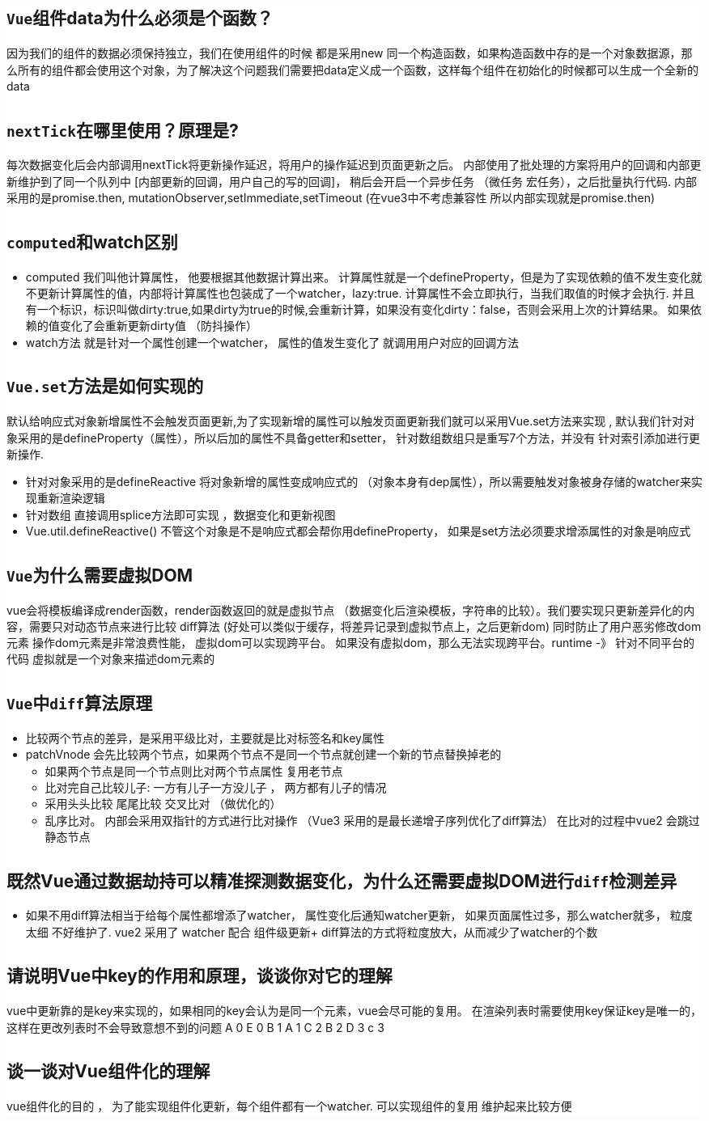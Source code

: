 
## `Vue`组件data为什么必须是个函数？
因为我们的组件的数据必须保持独立，我们在使用组件的时候 都是采用new 同一个构造函数，如果构造函数中存的是一个对象数据源，那么所有的组件都会使用这个对象，为了解决这个问题我们需要把data定义成一个函数，这样每个组件在初始化的时候都可以生成一个全新的data

## `nextTick`在哪里使用？原理是?
每次数据变化后会内部调用nextTick将更新操作延迟，将用户的操作延迟到页面更新之后。 内部使用了批处理的方案将用户的回调和内部更新维护到了同一个队列中 [内部更新的回调，用户自己的写的回调]， 稍后会开启一个异步任务 （微任务 宏任务），之后批量执行代码. 内部采用的是promise.then, mutationObserver,setImmediate,setTimeout (在vue3中不考虑兼容性 所以内部实现就是promise.then)

## `computed`和watch区别
- computed 我们叫他计算属性， 他要根据其他数据计算出来。 计算属性就是一个defineProperty，但是为了实现依赖的值不发生变化就不更新计算属性的值，内部将计算属性也包装成了一个watcher，lazy:true. 计算属性不会立即执行，当我们取值的时候才会执行. 并且有一个标识，标识叫做dirty:true,如果dirty为true的时候,会重新计算，如果没有变化dirty：false，否则会采用上次的计算结果。 如果依赖的值变化了会重新更新dirty值  （防抖操作）
- watch方法 就是针对一个属性创建一个watcher， 属性的值发生变化了 就调用用户对应的回调方法


## `Vue.set`方法是如何实现的
默认给响应式对象新增属性不会触发页面更新,为了实现新增的属性可以触发页面更新我们就可以采用Vue.set方法来实现  , 默认我们针对对象采用的是defineProperty（属性），所以后加的属性不具备getter和setter， 针对数组数组只是重写7个方法，并没有 针对索引添加进行更新操作.

- 针对对象采用的是defineReactive 将对象新增的属性变成响应式的 （对象本身有dep属性），所以需要触发对象被身存储的watcher来实现重新渲染逻辑
- 针对数组 直接调用splice方法即可实现 ，数据变化和更新视图
- Vue.util.defineReactive() 不管这个对象是不是响应式都会帮你用defineProperty， 如果是set方法必须要求增添属性的对象是响应式


## `Vue`为什么需要虚拟DOM
vue会将模板编译成render函数，render函数返回的就是虚拟节点 （数据变化后渲染模板，字符串的比较）。我们要实现只更新差异化的内容，需要只对动态节点来进行比较 diff算法  (好处可以类似于缓存，将差异记录到虚拟节点上，之后更新dom)  同时防止了用户恶劣修改dom元素
操作dom元素是非常浪费性能， 虚拟dom可以实现跨平台。 如果没有虚拟dom，那么无法实现跨平台。runtime -》 针对不同平台的代码  虚拟就是一个对象来描述dom元素的


## `Vue`中`diff`算法原理
- 比较两个节点的差异，是采用平级比对，主要就是比对标签名和key属性
- patchVnode 会先比较两个节点，如果两个节点不是同一个节点就创建一个新的节点替换掉老的
    - 如果两个节点是同一个节点则比对两个节点属性 复用老节点
    - 比对完自己比较儿子: 一方有儿子一方没儿子 ， 两方都有儿子的情况
    - 采用头头比较 尾尾比较 交叉比对 （做优化的）
    - 乱序比对。  内部会采用双指针的方式进行比对操作 （Vue3 采用的是最长递增子序列优化了diff算法） 在比对的过程中vue2 会跳过静态节点


## 既然Vue通过数据劫持可以精准探测数据变化，为什么还需要虚拟DOM进行`diff`检测差异
- 如果不用diff算法相当于给每个属性都增添了watcher， 属性变化后通知watcher更新， 如果页面属性过多，那么watcher就多， 粒度太细 不好维护了. vue2 采用了 watcher 配合 组件级更新+ diff算法的方式将粒度放大，从而减少了watcher的个数

## 请说明Vue中key的作用和原理，谈谈你对它的理解
vue中更新靠的是key来实现的，如果相同的key会认为是同一个元素，vue会尽可能的复用。 在渲染列表时需要使用key保证key是唯一的，这样在更改列表时不会导致意想不到的问题
A 0     E 0
B 1     A 1
C 2     B 2
D 3     c 3
## 谈一谈对Vue组件化的理解
vue组件化的目的 ， 为了能实现组件化更新，每个组件都有一个watcher.
可以实现组件的复用
维护起来比较方便
